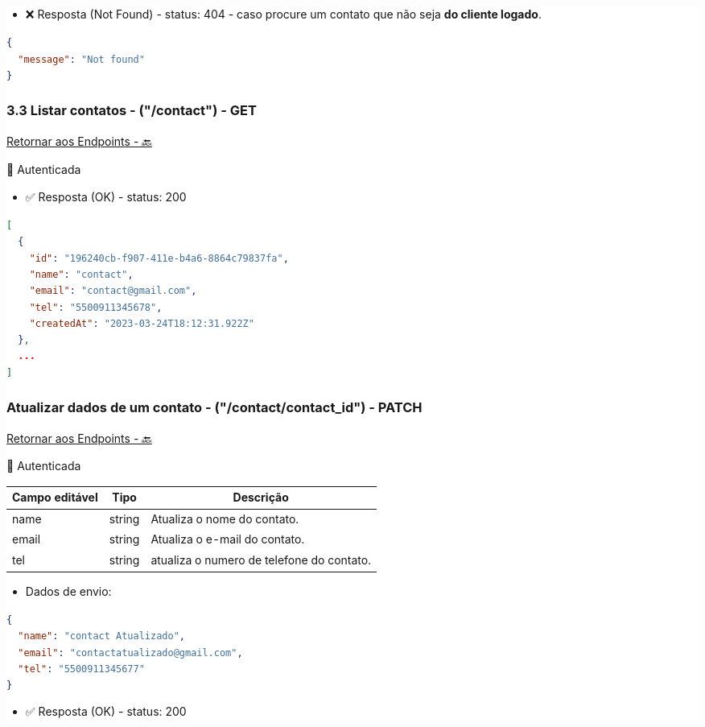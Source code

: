 - ❌ Resposta (Not Found) - status: 404 - caso procure um contato que não seja **do cliente logado**.

```json
{
  "message": "Not found"
}
```

### 3.3 Listar contatos - ("/contact") - GET

[Retornar aos Endpoints - 🔙](#endpoints)

🔐 Autenticada

- ✅ Resposta (OK) - status: 200

```json
[
  {
    "id": "196240cb-f907-411e-b4a6-8864c79837fa",
    "name": "contact",
    "email": "contact@gmail.com",
    "tel": "5500911345678",
    "createdAt": "2023-03-24T18:12:31.922Z"
  },
  ...
]

```

### Atualizar dados de um contato - ("/contact/**contact_id**") - PATCH

[Retornar aos Endpoints - 🔙](#endpoints)

🔐 Autenticada

| Campo editável | Tipo   | Descrição                                 |
| -------------- | ------ | ----------------------------------------- |
| name           | string | Atualiza o nome do contato.               |
| email          | string | Atualiza o e-mail do contato.             |
| tel            | string | atualiza o numero de telefone do contato. |

- Dados de envio:

```json
{
  "name": "contact Atualizado",
  "email": "contactatualizado@gmail.com",
  "tel": "5500911345677"
}
```

- ✅ Resposta (OK) - status: 200
